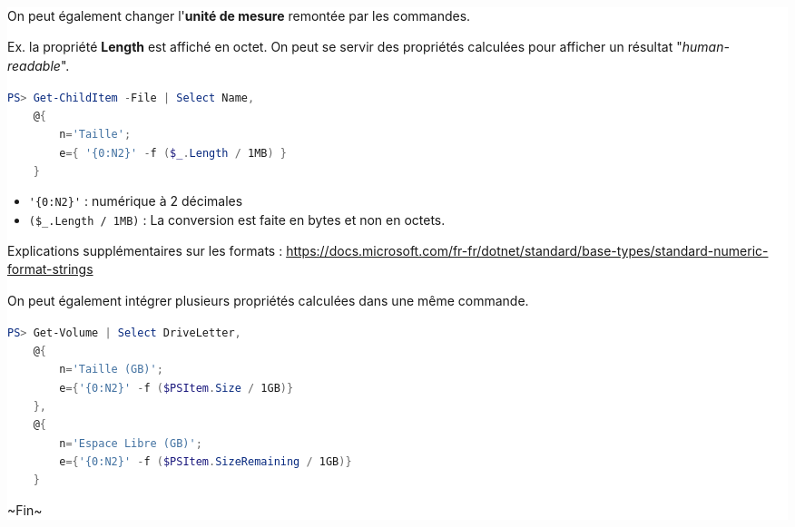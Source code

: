 On peut également changer l'**unité de mesure** remontée par les commandes.

Ex. la propriété **Length** est affiché en octet. On peut se servir des propriétés calculées pour afficher un résultat "*human-readable*".

```ps1
PS> Get-ChildItem -File | Select Name,
    @{
        n='Taille';
        e={ '{0:N2}' -f ($_.Length / 1MB) }
    }
```

- `'{0:N2}'` : numérique à 2 décimales
- `($_.Length / 1MB)` : La conversion est faite en bytes et non en octets.

Explications supplémentaires sur les formats : https://docs.microsoft.com/fr-fr/dotnet/standard/base-types/standard-numeric-format-strings

On peut également intégrer plusieurs propriétés calculées dans une même commande.

```ps1
PS> Get-Volume | Select DriveLetter,
    @{
        n='Taille (GB)';
        e={'{0:N2}' -f ($PSItem.Size / 1GB)}
    },
    @{
        n='Espace Libre (GB)';
        e={'{0:N2}' -f ($PSItem.SizeRemaining / 1GB)}
    }
```


<p class="fin">~Fin~</p>

<link rel="stylesheet" type="text/css" href="../ressources/css/bootstrap.min.css">
<link rel="stylesheet" type="text/css" href="../ressources/css/style.css">
<link rel="stylesheet" type="text/css" href="../ressources/css/headings.css">